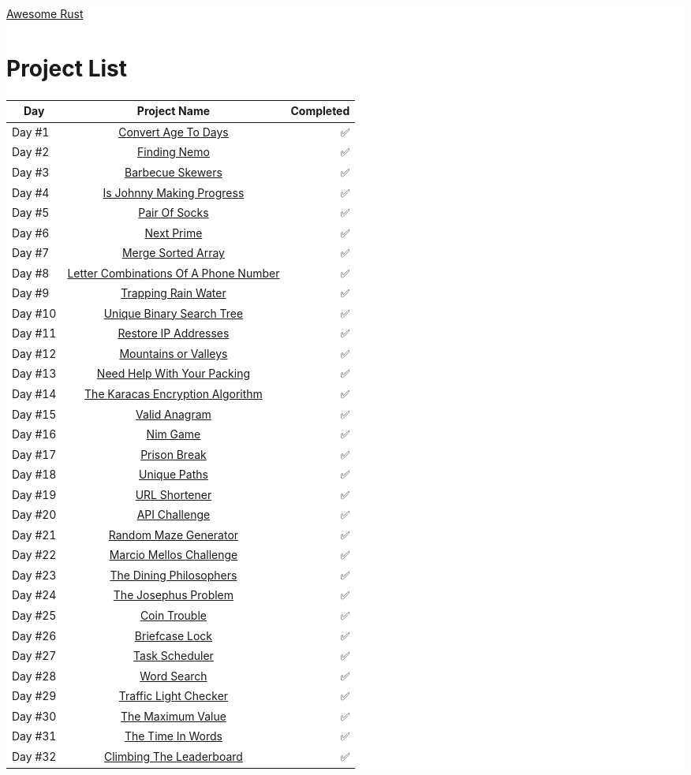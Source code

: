 [Awesome Rust](https://github.com/rust-unofficial/awesome-rust)


# Project List

| Day           | Project Name                       | Completed                 |
| ------------- |:-------------------------------------:| -------------------------:|
| Day #1        | [Convert Age To Days](https://github.com/LiveGray/100-Days-Of-Rust/tree/main/Week-01/Day-01_Convert-Ages-To-Days)                   | :white_check_mark:      |
| Day #2        | [Finding Nemo](https://github.com/LiveGray/100-Days-Of-Rust/tree/main/Week-01/Day-02_Finding-Nemo)                          | :white_check_mark:      |
| Day #3        | [Barbecue Skewers](https://github.com/LiveGray/100-Days-Of-Rust/tree/main/Week-01/Day-03_Barbecue-Skewers)                      | :white_check_mark:      |
| Day #4        | [Is Johnny Making Progress](https://github.com/LiveGray/100-Days-Of-Rust/tree/main/Week-01/Day-04_Is-Johnny-Making-Progress)             | :white_check_mark:      |
| Day #5        | [Pair Of Socks](https://github.com/LiveGray/100-Days-Of-Rust/tree/main/Week-01/Day-05_Pair-Of-Socks)                         | :white_check_mark:      |
| Day #6        | [Next Prime](https://github.com/LiveGray/100-Days-Of-Rust/tree/main/Week-01/Day-06_Next-Prime)                            | :white_check_mark:      |
| Day #7        | [Merge Sorted Array](https://github.com/LiveGray/100-Days-Of-Rust/tree/main/Week-01/Day-07_Merge-Sorted-Array)                    | :white_check_mark:      |
| Day #8        | [Letter Combinations Of A Phone Number](https://github.com/LiveGray/100-Days-Of-Rust/tree/main/Week-02/Day-08_Letter-Combinations-Of-A-Phone-Number) | :white_check_mark:      |
| Day #9        | [Trapping Rain Water](https://github.com/LiveGray/100-Days-Of-Rust/tree/main/Week-02/Day-09_Trapping-Rain-Water)                   | :white_check_mark:      |
| Day #10       | [Unique Binary Search Tree](https://github.com/LiveGray/100-Days-Of-Rust/tree/main/Week-02/Day-10_Unique-Binary-Search-Trees)             | :white_check_mark:      |
| Day #11       | [Restore IP Addresses](https://github.com/LiveGray/100-Days-Of-Rust/tree/main/Week-02/Day-11_Restore-IP-Addresses)                  | :white_check_mark:      |
| Day #12       | [Mountains or Valleys](https://github.com/LiveGray/100-Days-Of-Rust/tree/main/Week-02/Day-12_Mountains_And_Valleys)                  | :white_check_mark:      |
| Day #13       | [Need Help With Your Packing](https://github.com/LiveGray/100-Days-Of-Rust/tree/main/Week-02/Day-13_Need-Help-With-Packing)           | :white_check_mark:      |
| Day #14       | [The Karacas Encryption Algorithm](https://github.com/LiveGray/100-Days-Of-Rust/tree/main/Week-02/Day-14_Karacas-Encryption-Algorithm)      | :white_check_mark:      |
| Day #15       | [Valid Anagram](https://github.com/LiveGray/100-Days-Of-Rust/tree/main/Week-03/Day-15_Valid-Anagram)                         | :white_check_mark:      |
| Day #16       | [Nim Game](https://github.com/LiveGray/100-Days-Of-Rust/tree/main/Week-03/Day-16_Nim-Game)                              | :white_check_mark:      |
| Day #17       | [Prison Break](https://github.com/LiveGray/100-Days-Of-Rust/tree/main/Week-03/Day-17_Prison-Break)                          | :white_check_mark:      |
| Day #18       | [Unique Paths](https://github.com/LiveGray/100-Days-Of-Rust/tree/main/Week-03/Day-18_Unique-Paths)                          | :white_check_mark:      |
| Day #19       | [URL Shortener](https://github.com/LiveGray/100-Days-Of-Rust/tree/main/Week-03/Day-19_URL-Shortener)                         | :white_check_mark:      |
| Day #20       | [API Challenge](https://github.com/LiveGray/100-Days-Of-Rust/tree/main/Week-03/Day-20_API-Challenge)                         | :white_check_mark:      |
| Day #21       | [Random Maze Generator](https://github.com/LiveGray/100-Days-Of-Rust/tree/main/Week-03/Day-21_Random-Maze-Generator)                 | :white_check_mark:      |
| Day #22       | [Marcio Mellos Challenge](https://github.com/LiveGray/100-Days-Of-Rust/tree/main/Week-04/Day-22_Marcio-Mellos-Challenge)               | :white_check_mark:      |
| Day #23       | [The Dining Philosophers](https://github.com/LiveGray/100-Days-Of-Rust/tree/main/Week-04/Day-23_The-Dining_Philosophers)               | :white_check_mark:      |
| Day #24       | [The Josephus Problem](https://github.com/LiveGray/100-Days-Of-Rust/tree/main/Week-04/Day-24_The-Josephus-Problem)                  | :white_check_mark:      |
| Day #25       | [Coin Trouble](https://github.com/LiveGray/100-Days-Of-Rust/tree/main/Week-04/Day-25_Coin-Trouble)                          | :white_check_mark:      |
| Day #26       | [Briefcase Lock](https://github.com/LiveGray/100-Days-Of-Rust/tree/main/Week-04/Day-26_Briefcase-Lock)                        | :white_check_mark:      |
| Day #27       | [Task Scheduler](https://github.com/LiveGray/100-Days-Of-Rust/tree/main/Week-04/Day-27_Task-Scheduler)                        | :white_check_mark:      |
| Day #28       | [Word Search](https://github.com/LiveGray/100-Days-Of-Rust/tree/main/Week-04/Day-28_Word-Search)                           | :white_check_mark:      |
| Day #29       | [Traffic Light Checker](https://github.com/LiveGray/100-Days-Of-Rust/tree/main/Week-05/Day-29_Traffic-Light-Checker)                 | :white_check_mark:      |
| Day #30       | [The Maximum Value](https://github.com/LiveGray/100-Days-Of-Rust/tree/main/Week-05/Day-30_The-Maximum-Value)                     | :white_check_mark:      |
| Day #31       | [The Time In Words](https://github.com/LiveGray/100-Days-Of-Rust/tree/main/Week-05/Day-31_The-Time-In-Words)                     | :white_check_mark:      |
| Day #32       | [Climbing The Leaderboard](https://github.com/LiveGray/100-Days-Of-Rust/tree/main/Week-05/Day-32_Climbing-The-Leaderboard)              | :white_check_mark:      |
